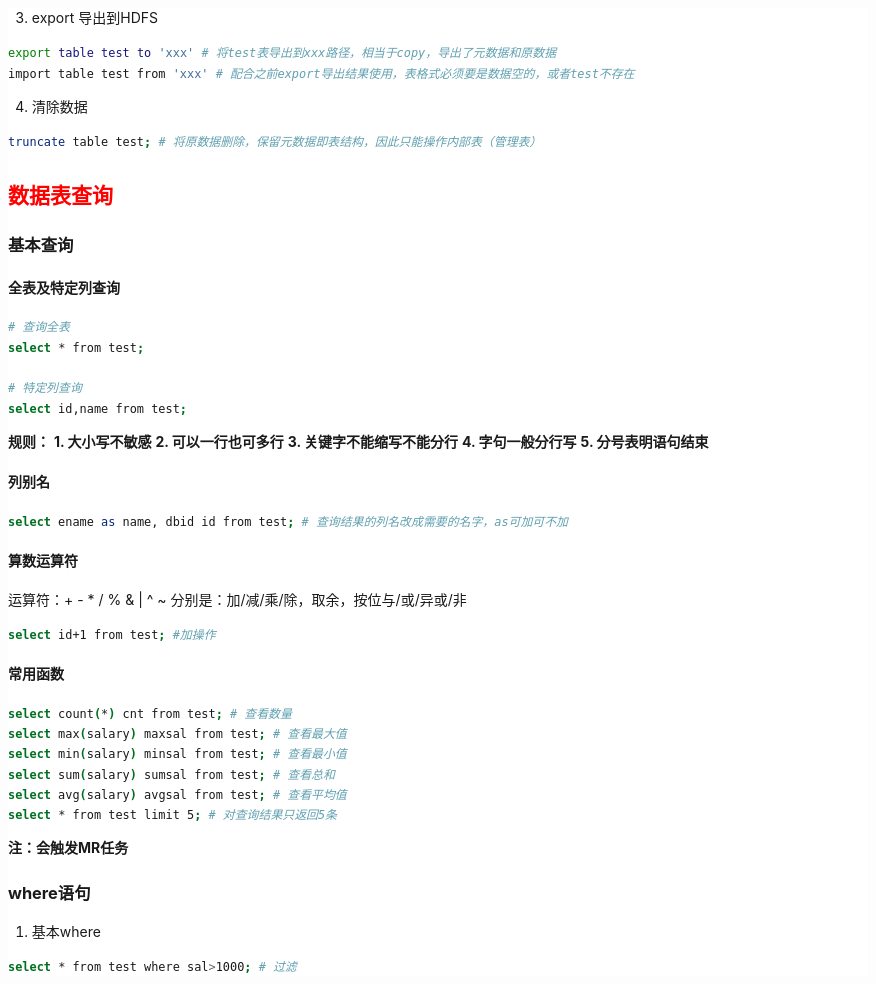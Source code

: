 3. export 导出到HDFS
```bash 
export table test to 'xxx' # 将test表导出到xxx路径，相当于copy，导出了元数据和原数据
import table test from 'xxx' # 配合之前export导出结果使用，表格式必须要是数据空的，或者test不存在
```

4. 清除数据
```bash
truncate table test; # 将原数据删除，保留元数据即表结构，因此只能操作内部表（管理表）
```

## <font color=red>数据表查询</font>
### 基本查询
#### 全表及特定列查询
```bash
# 查询全表
select * from test;

# 特定列查询
select id,name from test; 
```
**规则：**
**1. 大小写不敏感**
**2. 可以一行也可多行**
**3. 关键字不能缩写不能分行**
**4. 字句一般分行写**
**5. 分号表明语句结束**

#### 列别名
```bash
select ename as name, dbid id from test; # 查询结果的列名改成需要的名字，as可加可不加
```

#### 算数运算符
运算符：+ - * / % &  | ^ ~
分别是：加/减/乘/除，取余，按位与/或/异或/非
```bash
select id+1 from test; #加操作
```

#### 常用函数
```bash
select count(*) cnt from test; # 查看数量
select max(salary) maxsal from test; # 查看最大值
select min(salary) minsal from test; # 查看最小值
select sum(salary) sumsal from test; # 查看总和
select avg(salary) avgsal from test; # 查看平均值
select * from test limit 5; # 对查询结果只返回5条
```
**注：会触发MR任务**

### where语句
1. 基本where
```bash
select * from test where sal>1000; # 过滤
```
